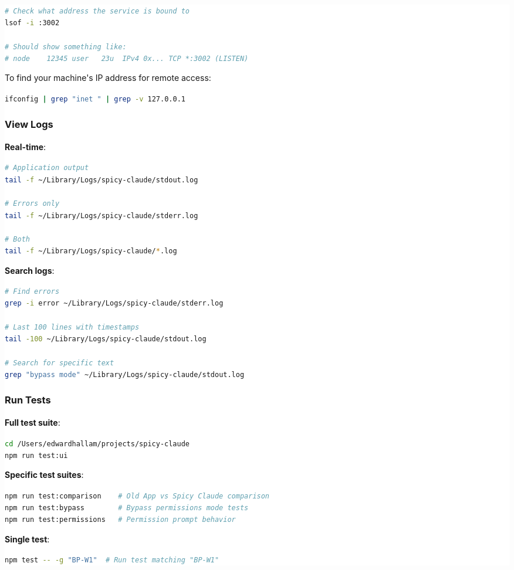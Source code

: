 ```bash
# Check what address the service is bound to
lsof -i :3002

# Should show something like:
# node    12345 user   23u  IPv4 0x... TCP *:3002 (LISTEN)
```

To find your machine's IP address for remote access:
```bash
ifconfig | grep "inet " | grep -v 127.0.0.1
```

### View Logs

**Real-time**:
```bash
# Application output
tail -f ~/Library/Logs/spicy-claude/stdout.log

# Errors only
tail -f ~/Library/Logs/spicy-claude/stderr.log

# Both
tail -f ~/Library/Logs/spicy-claude/*.log
```

**Search logs**:
```bash
# Find errors
grep -i error ~/Library/Logs/spicy-claude/stderr.log

# Last 100 lines with timestamps
tail -100 ~/Library/Logs/spicy-claude/stdout.log

# Search for specific text
grep "bypass mode" ~/Library/Logs/spicy-claude/stdout.log
```

### Run Tests

**Full test suite**:
```bash
cd /Users/edwardhallam/projects/spicy-claude
npm run test:ui
```

**Specific test suites**:
```bash
npm run test:comparison    # Old App vs Spicy Claude comparison
npm run test:bypass        # Bypass permissions mode tests
npm run test:permissions   # Permission prompt behavior
```

**Single test**:
```bash
npm test -- -g "BP-W1"  # Run test matching "BP-W1"
```
